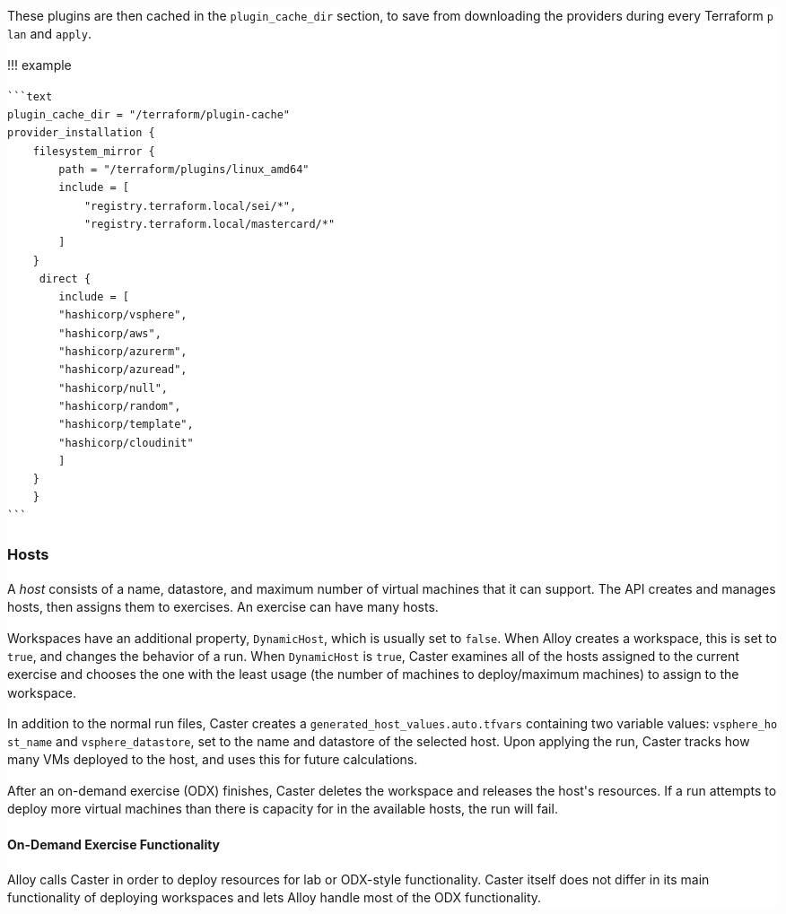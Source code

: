 These plugins are then cached in the `plugin_cache_dir` section, to save from downloading the providers during every Terraform `plan` and `apply`.

!!! example

    ```text
    plugin_cache_dir = "/terraform/plugin-cache"
    provider_installation {
	    filesystem_mirror {
		    path = "/terraform/plugins/linux_amd64"
            include = [
        	    "registry.terraform.local/sei/*",
        	    "registry.terraform.local/mastercard/*"
            ]
        }
         direct {
     	    include = [
            "hashicorp/vsphere",
            "hashicorp/aws",
            "hashicorp/azurerm",
            "hashicorp/azuread",
            "hashicorp/null",
            "hashicorp/random",
            "hashicorp/template",
            "hashicorp/cloudinit"
            ]
        }
        }
    ```

### Hosts

A *host* consists of a name, datastore, and maximum number of virtual machines that it can support. The API creates and manages hosts, then assigns them to exercises. An exercise can have many hosts.

Workspaces have an additional property, `DynamicHost`, which is usually set to `false`. When Alloy creates a workspace, this is set to `true`, and changes the behavior of a run. When `DynamicHost` is `true`, Caster examines all of the hosts assigned to the current exercise and chooses the one with the least usage (the number of machines to deploy/maximum machines) to assign to the workspace.

In addition to the normal run files, Caster creates a `generated_host_values.auto.tfvars` containing two variable values: `vsphere_host_name` and `vsphere_datastore`, set to the name and datastore of the selected host. Upon applying the run, Caster tracks how many VMs deployed to the host, and uses this for future calculations.

After an on-demand exercise (ODX) finishes, Caster deletes the workspace and releases the host's resources. If a run attempts to deploy more virtual machines than there is capacity for in the available hosts, the run will fail.

#### On-Demand Exercise Functionality

Alloy calls Caster in order to deploy resources for lab or ODX-style functionality. Caster itself does not differ in its main functionality of deploying workspaces and lets Alloy handle most of the ODX functionality.
